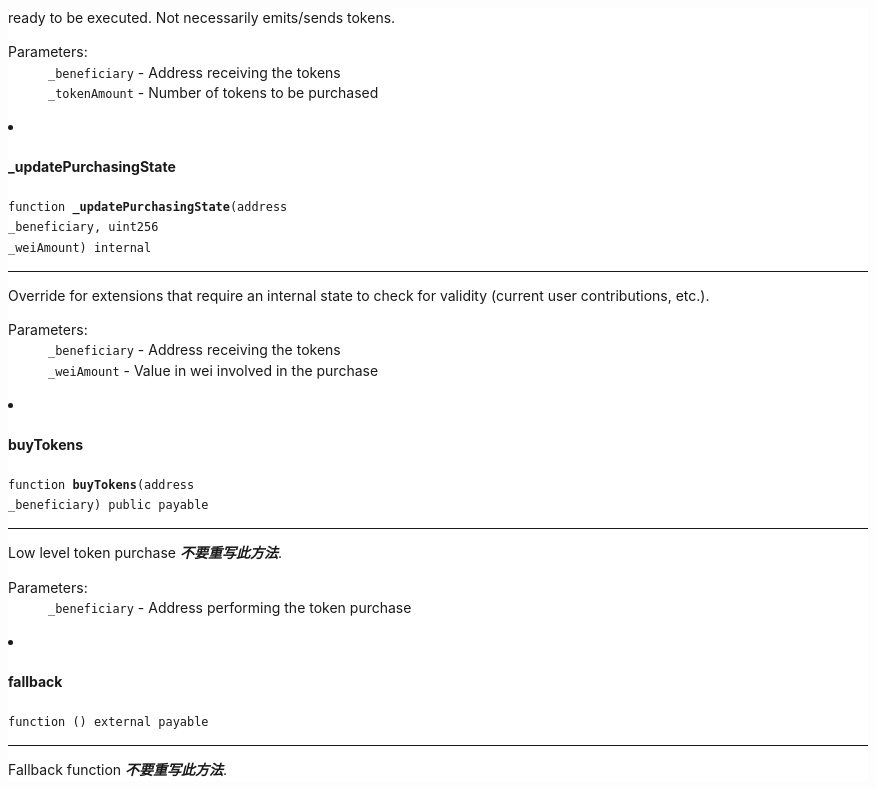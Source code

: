 ready to be executed. Not necessarily emits/sends tokens.</p></div><dl><dt><span class="label-parameters">Parameters:</span></dt><dd><div><code>_beneficiary</code> - Address receiving the tokens</div><div><code>_tokenAmount</code> - Number of tokens to be purchased</div></dd></dl></div></div></li><li><div class="item function"><span id="_updatePurchasingState" class="anchor-marker"></span><h4 class="name">_updatePurchasingState</h4><div class="body"><code class="signature">function <strong>_updatePurchasingState</strong><span>(address _beneficiary, uint256 _weiAmount) </span><span>internal </span></code><hr/><div class="description"><p>Override for extensions that require an internal state to check for validity (current user contributions, etc.).</p></div><dl><dt><span class="label-parameters">Parameters:</span></dt><dd><div><code>_beneficiary</code> - Address receiving the tokens</div><div><code>_weiAmount</code> - Value in wei involved in the purchase</div></dd></dl></div></div></li><li><div class="item function"><span id="buyTokens" class="anchor-marker"></span><h4 class="name">buyTokens</h4><div class="body"><code class="signature">function <strong>buyTokens</strong><span>(address _beneficiary) </span><span>public </span><span>payable </span></code><hr/><div class="description"><p>Low level token purchase ***不要重写此方法***.</p></div><dl><dt><span class="label-parameters">Parameters:</span></dt><dd><div><code>_beneficiary</code> - Address performing the token purchase</div></dd></dl></div></div></li><li><div class="item function"><span id="fallback" class="anchor-marker"></span><h4 class="name">fallback</h4><div class="body"><code class="signature">function <strong></strong><span>() </span><span>external </span><span>payable </span></code><hr/><div class="description"><p>Fallback function ***不要重写此方法***.</p></div></div></div></li></ul></div></div></div>
